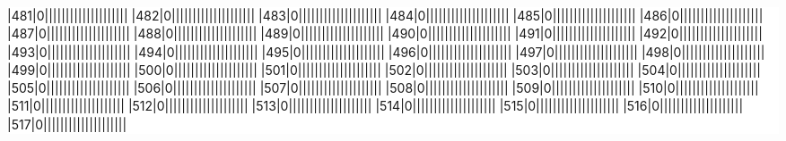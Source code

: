 |481|0||||||||||||||||||||
|482|0||||||||||||||||||||
|483|0||||||||||||||||||||
|484|0||||||||||||||||||||
|485|0||||||||||||||||||||
|486|0||||||||||||||||||||
|487|0||||||||||||||||||||
|488|0||||||||||||||||||||
|489|0||||||||||||||||||||
|490|0||||||||||||||||||||
|491|0||||||||||||||||||||
|492|0||||||||||||||||||||
|493|0||||||||||||||||||||
|494|0||||||||||||||||||||
|495|0||||||||||||||||||||
|496|0||||||||||||||||||||
|497|0||||||||||||||||||||
|498|0||||||||||||||||||||
|499|0||||||||||||||||||||
|500|0||||||||||||||||||||
|501|0||||||||||||||||||||
|502|0||||||||||||||||||||
|503|0||||||||||||||||||||
|504|0||||||||||||||||||||
|505|0||||||||||||||||||||
|506|0||||||||||||||||||||
|507|0||||||||||||||||||||
|508|0||||||||||||||||||||
|509|0||||||||||||||||||||
|510|0||||||||||||||||||||
|511|0||||||||||||||||||||
|512|0||||||||||||||||||||
|513|0||||||||||||||||||||
|514|0||||||||||||||||||||
|515|0||||||||||||||||||||
|516|0||||||||||||||||||||
|517|0||||||||||||||||||||